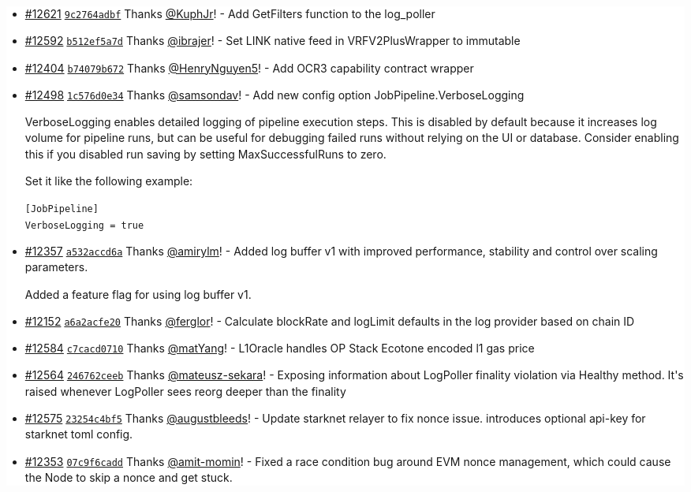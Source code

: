 - [#12621](https://github.com/smartcontractkit/chainlink/pull/12621) [`9c2764adbf`](https://github.com/smartcontractkit/chainlink/commit/9c2764adbf3969654795ed2c35c5fb56eaf70785) Thanks [@KuphJr](https://github.com/KuphJr)! - Add GetFilters function to the log_poller

- [#12592](https://github.com/smartcontractkit/chainlink/pull/12592) [`b512ef5a7d`](https://github.com/smartcontractkit/chainlink/commit/b512ef5a7d1bc87d0cbd5357c5c47cc0dcb75e0b) Thanks [@ibrajer](https://github.com/ibrajer)! - Set LINK native feed in VRFV2PlusWrapper to immutable

- [#12404](https://github.com/smartcontractkit/chainlink/pull/12404) [`b74079b672`](https://github.com/smartcontractkit/chainlink/commit/b74079b672f36fb0c241f90ea1e875ea3a9524da) Thanks [@HenryNguyen5](https://github.com/HenryNguyen5)! - Add OCR3 capability contract wrapper

- [#12498](https://github.com/smartcontractkit/chainlink/pull/12498) [`1c576d0e34`](https://github.com/smartcontractkit/chainlink/commit/1c576d0e34d93a6298ddcb662ee89fd04eeda53e) Thanks [@samsondav](https://github.com/samsondav)! - Add new config option JobPipeline.VerboseLogging

  VerboseLogging enables detailed logging of pipeline execution steps. This is
  disabled by default because it increases log volume for pipeline runs, but can
  be useful for debugging failed runs without relying on the UI or database.
  Consider enabling this if you disabled run saving by setting MaxSuccessfulRuns
  to zero.

  Set it like the following example:

  ```
  [JobPipeline]
  VerboseLogging = true
  ```

- [#12357](https://github.com/smartcontractkit/chainlink/pull/12357) [`a532accd6a`](https://github.com/smartcontractkit/chainlink/commit/a532accd6ad56195e77a0314b613a1e2b5d4d07a) Thanks [@amirylm](https://github.com/amirylm)! - Added log buffer v1 with improved performance, stability and control over scaling parameters.

  Added a feature flag for using log buffer v1.

- [#12152](https://github.com/smartcontractkit/chainlink/pull/12152) [`a6a2acfe20`](https://github.com/smartcontractkit/chainlink/commit/a6a2acfe2017dc766d401d55627f0c5016c824b9) Thanks [@ferglor](https://github.com/ferglor)! - Calculate blockRate and logLimit defaults in the log provider based on chain ID

- [#12584](https://github.com/smartcontractkit/chainlink/pull/12584) [`c7cacd0710`](https://github.com/smartcontractkit/chainlink/commit/c7cacd0710f5040a46532e6dae7eac1b9eafe645) Thanks [@matYang](https://github.com/matYang)! - L1Oracle handles OP Stack Ecotone encoded l1 gas price

- [#12564](https://github.com/smartcontractkit/chainlink/pull/12564) [`246762ceeb`](https://github.com/smartcontractkit/chainlink/commit/246762ceebba7923641ec00e66ae1aaf59bbcdc2) Thanks [@mateusz-sekara](https://github.com/mateusz-sekara)! - Exposing information about LogPoller finality violation via Healthy method. It's raised whenever LogPoller sees reorg deeper than the finality

- [#12575](https://github.com/smartcontractkit/chainlink/pull/12575) [`23254c4bf5`](https://github.com/smartcontractkit/chainlink/commit/23254c4bf577e84b71bda1d9a8b2c11e7b548267) Thanks [@augustbleeds](https://github.com/augustbleeds)! - Update starknet relayer to fix nonce issue. introduces optional api-key for starknet toml config.

- [#12353](https://github.com/smartcontractkit/chainlink/pull/12353) [`07c9f6cadd`](https://github.com/smartcontractkit/chainlink/commit/07c9f6cadd449989b21977af461305ded8e5b2f0) Thanks [@amit-momin](https://github.com/amit-momin)! - Fixed a race condition bug around EVM nonce management, which could cause the Node to skip a nonce and get stuck.
